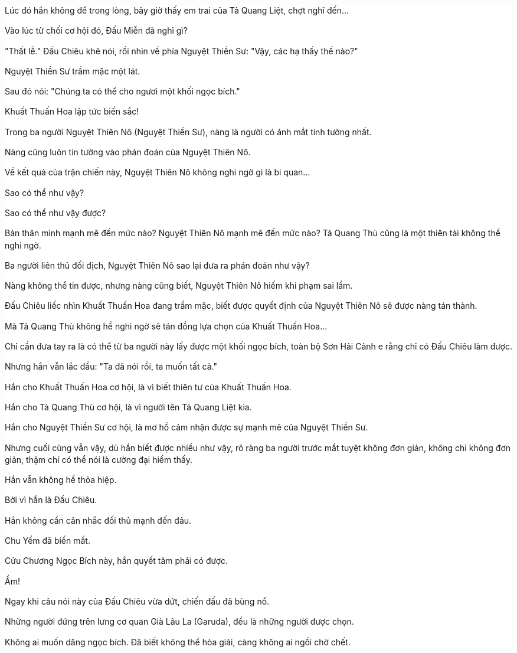 Lúc đó hắn không để trong lòng, bây giờ thấy em trai của Tả Quang Liệt, chợt nghĩ đến...

Vào lúc từ chối cơ hội đó, Đấu Miễn đã nghĩ gì?

"Thất lễ." Đấu Chiêu khẽ nói, rồi nhìn về phía Nguyệt Thiền Sư: "Vậy, các hạ thấy thế nào?"

Nguyệt Thiền Sư trầm mặc một lát.

Sau đó nói: "Chúng ta có thể cho ngươi một khối ngọc bích."

Khuất Thuấn Hoa lập tức biến sắc!

Trong ba người Nguyệt Thiên Nô (Nguyệt Thiền Sư), nàng là người có ánh mắt tinh tường nhất.

Nàng cũng luôn tin tưởng vào phán đoán của Nguyệt Thiên Nô.

Về kết quả của trận chiến này, Nguyệt Thiên Nô không nghi ngờ gì là bi quan...

Sao có thể như vậy?

Sao có thể như vậy được?

Bản thân mình mạnh mẽ đến mức nào? Nguyệt Thiên Nô mạnh mẽ đến mức nào? Tả Quang Thù cũng là một thiên tài không thể nghi ngờ.

Ba người liên thủ đối địch, Nguyệt Thiên Nô sao lại đưa ra phán đoán như vậy?

Nàng không thể tin được, nhưng nàng cũng biết, Nguyệt Thiên Nô hiếm khi phạm sai lầm.

Đấu Chiêu liếc nhìn Khuất Thuấn Hoa đang trầm mặc, biết được quyết định của Nguyệt Thiên Nô sẽ được nàng tán thành.

Mà Tả Quang Thù không hề nghi ngờ sẽ tán đồng lựa chọn của Khuất Thuấn Hoa...

Chỉ cần đưa tay ra là có thể từ ba người này lấy được một khối ngọc bích, toàn bộ Sơn Hải Cảnh e rằng chỉ có Đấu Chiêu làm được.

Nhưng hắn vẫn lắc đầu: "Ta đã nói rồi, ta muốn tất cả."

Hắn cho Khuất Thuấn Hoa cơ hội, là vì biết thiên tư của Khuất Thuấn Hoa.

Hắn cho Tả Quang Thù cơ hội, là vì người tên Tả Quang Liệt kia.

Hắn cho Nguyệt Thiền Sư cơ hội, là mơ hồ cảm nhận được sự mạnh mẽ của Nguyệt Thiền Sư.

Nhưng cuối cùng vẫn vậy, dù hắn biết được nhiều như vậy, rõ ràng ba người trước mắt tuyệt không đơn giản, không chỉ không đơn giản, thậm chí có thể nói là cường đại hiếm thấy.

Hắn vẫn không hề thỏa hiệp.

Bởi vì hắn là Đấu Chiêu.

Hắn không cần cân nhắc đối thủ mạnh đến đâu.

Chu Yếm đã biến mất.

Cửu Chương Ngọc Bích này, hắn quyết tâm phải có được.

Ầm!

Ngay khi câu nói này của Đấu Chiêu vừa dứt, chiến đấu đã bùng nổ.

Những người đứng trên lưng cơ quan Già Lâu La (Garuda), đều là những người được chọn.

Không ai muốn dâng ngọc bích. Đã biết không thể hòa giải, càng không ai ngồi chờ chết.
